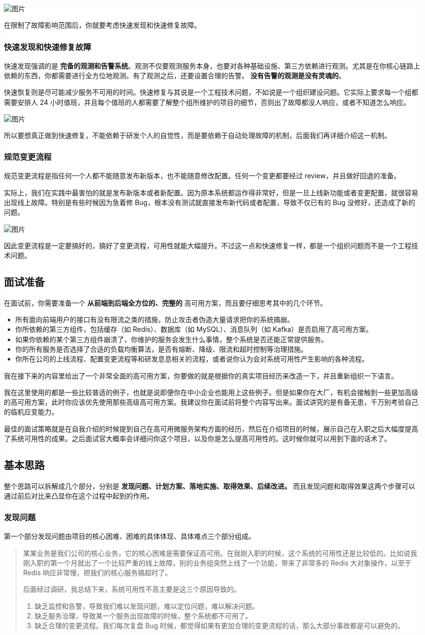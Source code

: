![图片](https://static001.geekbang.org/resource/image/48/a3/488ba4e9766d8452decf16e724185aa3.png?wh=1920x753)

在限制了故障影响范围后，你就要考虑快速发现和快速修复故障。

### 快速发现和快速修复故障

快速发现强调的是 **完备的观测和告警系统**。观测不仅要观测服务本身，也要对各种基础设施、第三方依赖进行观测。尤其是在你核心链路上依赖的东西，你都需要进行全方位地观测。有了观测之后，还要设置合理的告警。 **没有告警的观测是没有灵魂的**。

快速恢复则是尽可能减少服务不可用的时间。快速修复与其说是一个工程技术问题，不如说是一个组织建设问题。它实际上要求每一个组都需要安排人 24 小时值班，并且每个值班的人都需要了解整个组所维护的项目的细节，否则出了故障都没人响应，或者不知道怎么响应。

![图片](https://static001.geekbang.org/resource/image/2a/b1/2a573b2267a765de820bee344fa0b3b1.png?wh=1920x702)

所以要想真正做到快速修复，不能依赖于研发个人的自觉性，而是要依赖于自动处理故障的机制，后面我们再详细介绍这一机制。

### 规范变更流程

规范变更流程是指任何一个人都不能随意发布新版本，也不能随意修改配置。任何一个变更都要经过 review，并且做好回退的准备。

实际上，我们在实践中最害怕的就是发布新版本或者新配置。因为原本系统都运作得非常好，但是一旦上线新功能或者变更配置，就很容易出现线上故障。特别是有些时候因为急着修 Bug，根本没有测试就直接发布新代码或者配置，导致不仅已有的 Bug 没修好，还造成了新的问题。

![图片](https://static001.geekbang.org/resource/image/44/75/44cbaca556cb2f0f136083034e5ba375.png?wh=1920x976)

因此变更流程是一定要搞好的，搞好了变更流程，可用性就能大幅提升。不过这一点和快速修复一样，都是一个组织问题而不是一个工程技术问题。

## 面试准备

在面试前，你需要准备一个 **从前端到后端全方位的、完整的** 高可用方案，而且要仔细思考其中的几个环节。

- 所有面向前端用户的接口有没有限流之类的措施，防止攻击者伪造大量请求把你的系统搞崩。
- 你所依赖的第三方组件，包括缓存（如 Redis）、数据库（如 MySQL）、消息队列（如 Kafka）是否启用了高可用方案。
- 如果你依赖的某个第三方组件崩溃了，你维护的服务会发生什么事情，整个系统是否还能正常提供服务。
- 你的所有服务是否选择了合适的负载均衡算法，是否有熔断、降级、限流和超时控制等治理措施。
- 你所在公司的上线流程、配置变更流程等和研发息息相关的流程，或者说你认为会对系统可用性产生影响的各种流程。

我在接下来的内容里给出了一个非常全面的高可用方案，你要做的就是根据你的真实项目经历来改造一下，并且重新组织一下语言。

我在这里使用的都是一些比较普适的例子，也就是说即便你在中小企业也能用上这些例子。但是如果你在大厂，有机会接触到一些更加高级的高可用方案，此时你应该优先使用那些高级高可用方案。我建议你在面试前将整个内容写出来。面试讲究的是有备无患，千万别考验自己的临机应变能力。

最佳的面试策略就是在自我介绍的时候提到自己在高可用微服务架构方面的经历，然后在介绍项目的时候，展示自己在入职之后大幅度提高了系统可用性的成果。之后面试官大概率会详细问你这个项目，以及你是怎么提高可用性的。这时候你就可以用到下面的话术了。

## 基本思路

整个思路可以拆解成几个部分，分别是 **发现问题、计划方案、落地实施、取得效果、后续改进。** 而且发现问题和取得效果这两个步骤可以通过前后对比来凸显你在这个过程中起到的作用。

### 发现问题

第一个部分发现问题由项目的核心困难、困难的具体体现、具体难点三个部分组成。

> 某某业务是我们公司的核心业务，它的核心困难是需要保证高可用。在我刚入职的时候，这个系统的可用性还是比较低的。比如说我刚入职的第一个月就出了一个比较严重的线上故障，别的业务组突然上线了一个功能，带来了非常多的 Redis 大对象操作，以至于 Redis 响应非常慢，把我们的核心服务搞超时了。
>
> 后面经过调研，我总结下来，系统可用性不高主要是这三个原因导致的。
>
> 1. 缺乏监控和告警，导致我们难以发现问题，难以定位问题，难以解决问题。
> 2. 缺乏服务治理，导致某一个服务出现故障的时候，整个系统都不可用了。
> 3. 缺乏合理的变更流程。我们每次复盘 Bug 时候，都觉得如果有更加合理的变更流程的话，那么大部分事故都是可以避免的。
